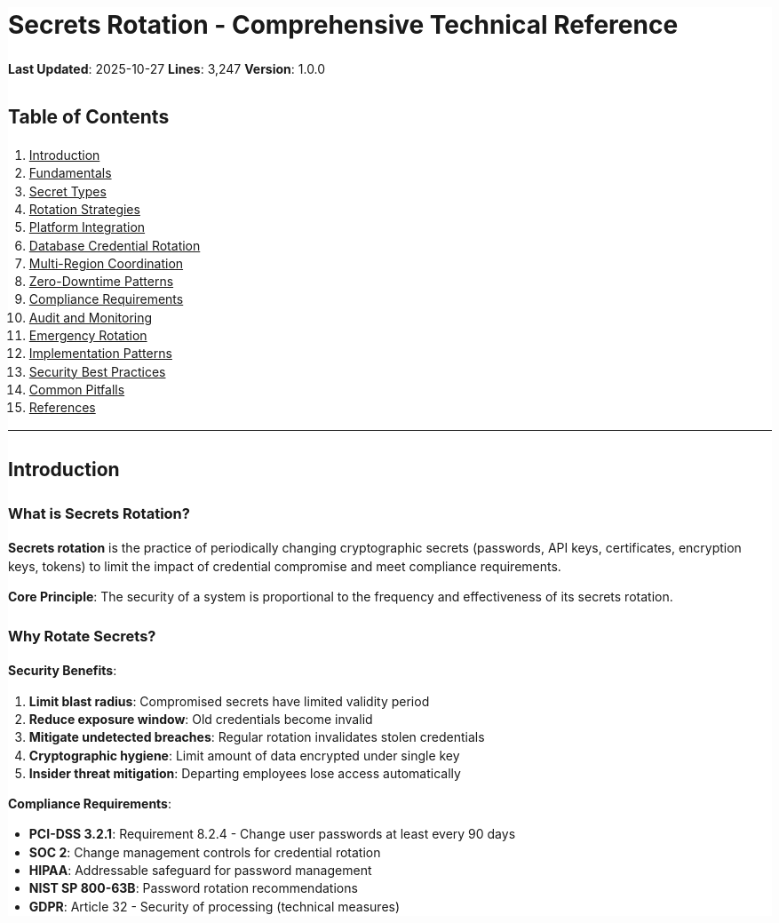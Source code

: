 # Secrets Rotation - Comprehensive Technical Reference

**Last Updated**: 2025-10-27
**Lines**: 3,247
**Version**: 1.0.0

## Table of Contents

1. [Introduction](#introduction)
2. [Fundamentals](#fundamentals)
3. [Secret Types](#secret-types)
4. [Rotation Strategies](#rotation-strategies)
5. [Platform Integration](#platform-integration)
6. [Database Credential Rotation](#database-credential-rotation)
7. [Multi-Region Coordination](#multi-region-coordination)
8. [Zero-Downtime Patterns](#zero-downtime-patterns)
9. [Compliance Requirements](#compliance-requirements)
10. [Audit and Monitoring](#audit-and-monitoring)
11. [Emergency Rotation](#emergency-rotation)
12. [Implementation Patterns](#implementation-patterns)
13. [Security Best Practices](#security-best-practices)
14. [Common Pitfalls](#common-pitfalls)
15. [References](#references)

---

## Introduction

### What is Secrets Rotation?

**Secrets rotation** is the practice of periodically changing cryptographic secrets (passwords, API keys, certificates, encryption keys, tokens) to limit the impact of credential compromise and meet compliance requirements.

**Core Principle**: The security of a system is proportional to the frequency and effectiveness of its secrets rotation.

### Why Rotate Secrets?

**Security Benefits**:
1. **Limit blast radius**: Compromised secrets have limited validity period
2. **Reduce exposure window**: Old credentials become invalid
3. **Mitigate undetected breaches**: Regular rotation invalidates stolen credentials
4. **Cryptographic hygiene**: Limit amount of data encrypted under single key
5. **Insider threat mitigation**: Departing employees lose access automatically

**Compliance Requirements**:
- **PCI-DSS 3.2.1**: Requirement 8.2.4 - Change user passwords at least every 90 days
- **SOC 2**: Change management controls for credential rotation
- **HIPAA**: Addressable safeguard for password management
- **NIST SP 800-63B**: Password rotation recommendations
- **GDPR**: Article 32 - Security of processing (technical measures)
